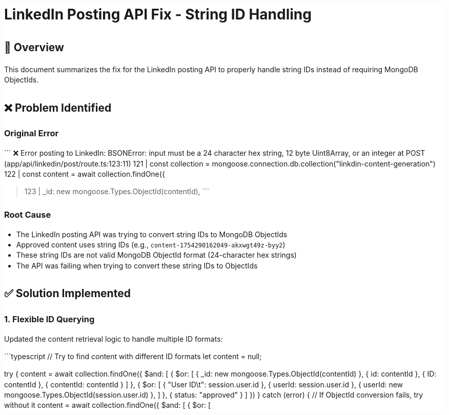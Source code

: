 # LinkedIn Posting API Fix - String ID Handling

## 🎯 Overview
This document summarizes the fix for the LinkedIn posting API to properly handle string IDs instead of requiring MongoDB ObjectIds.

## ❌ **Problem Identified**

### **Original Error**
\`\`\`
❌ Error posting to LinkedIn: BSONError: input must be a 24 character hex string, 12 byte Uint8Array, or an integer
    at POST (app/api/linkedin/post/route.ts:123:11)
  121 |     const collection = mongoose.connection.db.collection("linkdin-content-generation")
  122 |     const content = await collection.findOne({
> 123 |       _id: new mongoose.Types.ObjectId(contentId),
\`\`\`

### **Root Cause**
- The LinkedIn posting API was trying to convert string IDs to MongoDB ObjectIds
- Approved content uses string IDs (e.g., `content-1754290162049-akxwgt49z-byy2`)
- These string IDs are not valid MongoDB ObjectId format (24-character hex strings)
- The API was failing when trying to convert these string IDs to ObjectIds

## ✅ **Solution Implemented**

### **1. Flexible ID Querying**
Updated the content retrieval logic to handle multiple ID formats:

\`\`\`typescript
// Try to find content with different ID formats
let content = null;

try {
  content = await collection.findOne({
    $and: [
      {
        $or: [
          { _id: new mongoose.Types.ObjectId(contentId) },
          { id: contentId },
          { ID: contentId },
          { contentId: contentId }
        ]
      },
      {
        $or: [
          { "User ID\t": session.user.id },
          { userId: session.user.id },
          { userId: new mongoose.Types.ObjectId(session.user.id) },
        ]
      },
      { status: "approved" }
    ]
  })
} catch (error) {
  // If ObjectId conversion fails, try without it
  content = await collection.findOne({
    $and: [
      {
        $or: [